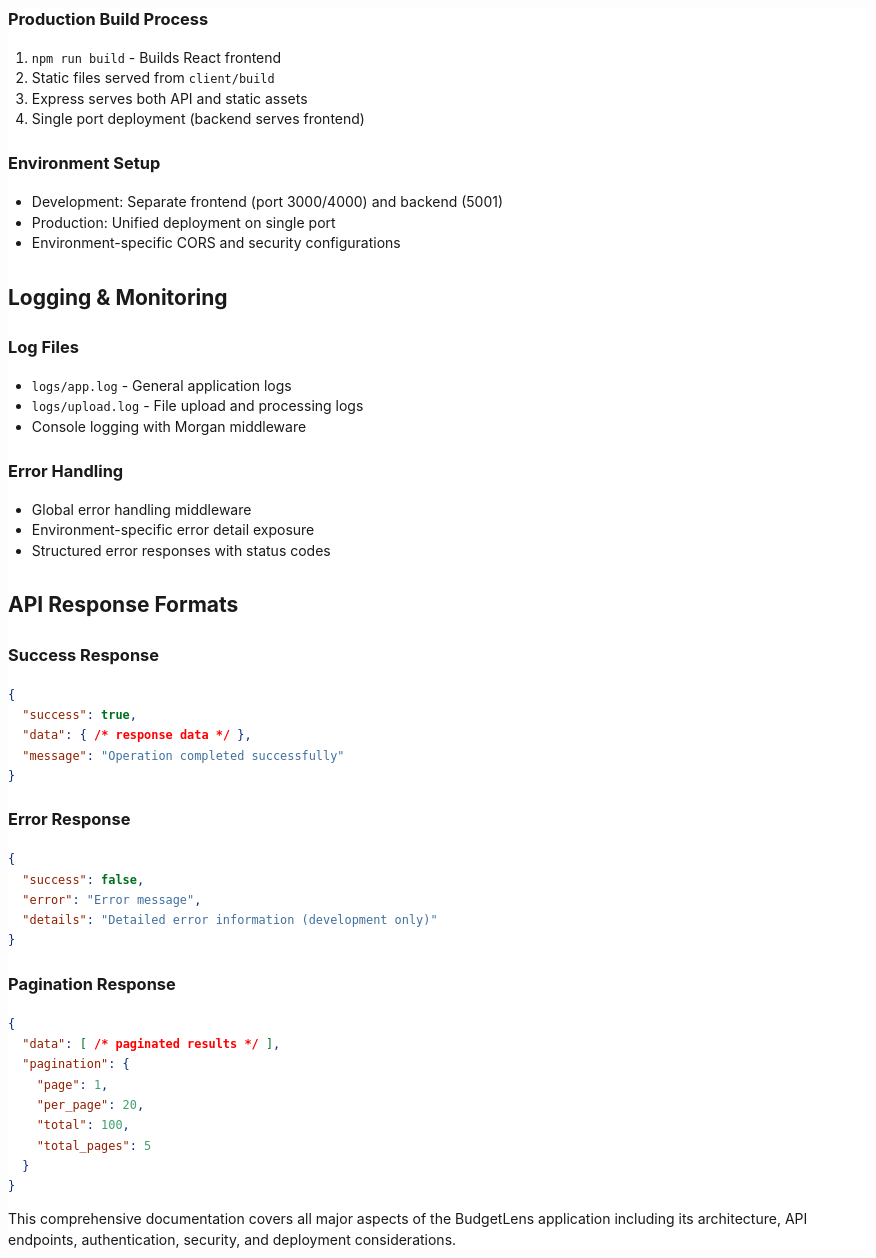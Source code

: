 ### Production Build Process
1. `npm run build` - Builds React frontend
2. Static files served from `client/build`
3. Express serves both API and static assets
4. Single port deployment (backend serves frontend)

### Environment Setup
- Development: Separate frontend (port 3000/4000) and backend (5001)
- Production: Unified deployment on single port
- Environment-specific CORS and security configurations

## Logging & Monitoring

### Log Files
- `logs/app.log` - General application logs
- `logs/upload.log` - File upload and processing logs
- Console logging with Morgan middleware

### Error Handling
- Global error handling middleware
- Environment-specific error detail exposure
- Structured error responses with status codes

## API Response Formats

### Success Response
```json
{
  "success": true,
  "data": { /* response data */ },
  "message": "Operation completed successfully"
}
```

### Error Response
```json
{
  "success": false,
  "error": "Error message",
  "details": "Detailed error information (development only)"
}
```

### Pagination Response
```json
{
  "data": [ /* paginated results */ ],
  "pagination": {
    "page": 1,
    "per_page": 20,
    "total": 100,
    "total_pages": 5
  }
}
```

This comprehensive documentation covers all major aspects of the BudgetLens application including its architecture, API endpoints, authentication, security, and deployment considerations.